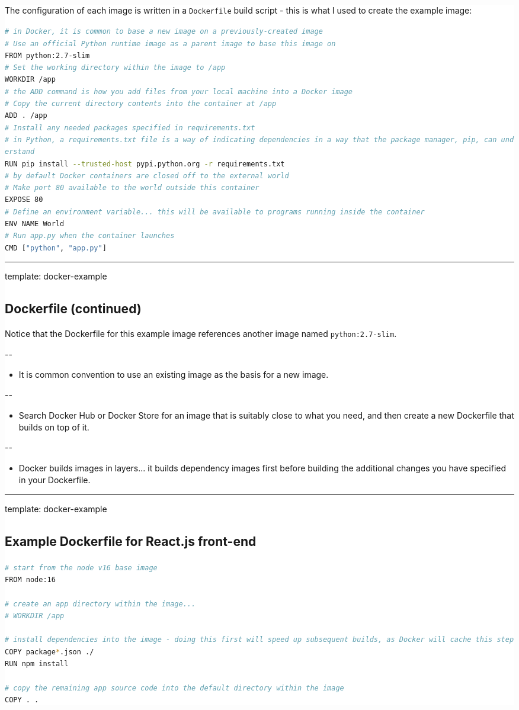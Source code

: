 The configuration of each image is written in a `Dockerfile` build script - this is what I used to create the example image:

```bash
# in Docker, it is common to base a new image on a previously-created image
# Use an official Python runtime image as a parent image to base this image on
FROM python:2.7-slim
# Set the working directory within the image to /app
WORKDIR /app
# the ADD command is how you add files from your local machine into a Docker image
# Copy the current directory contents into the container at /app
ADD . /app
# Install any needed packages specified in requirements.txt
# in Python, a requirements.txt file is a way of indicating dependencies in a way that the package manager, pip, can understand
RUN pip install --trusted-host pypi.python.org -r requirements.txt
# by default Docker containers are closed off to the external world
# Make port 80 available to the world outside this container
EXPOSE 80
# Define an environment variable... this will be available to programs running inside the container
ENV NAME World
# Run app.py when the container launches
CMD ["python", "app.py"]
```

---

template: docker-example

## Dockerfile (continued)

Notice that the Dockerfile for this example image references another image named `python:2.7-slim`.

--

- It is common convention to use an existing image as the basis for a new image.

--

- Search Docker Hub or Docker Store for an image that is suitably close to what you need, and then create a new Dockerfile that builds on top of it.

--

- Docker builds images in layers... it builds dependency images first before building the additional changes you have specified in your Dockerfile.

---

template: docker-example

## Example Dockerfile for React.js front-end

```bash
# start from the node v16 base image
FROM node:16

# create an app directory within the image...
# WORKDIR /app

# install dependencies into the image - doing this first will speed up subsequent builds, as Docker will cache this step
COPY package*.json ./
RUN npm install

# copy the remaining app source code into the default directory within the image
COPY . .

```